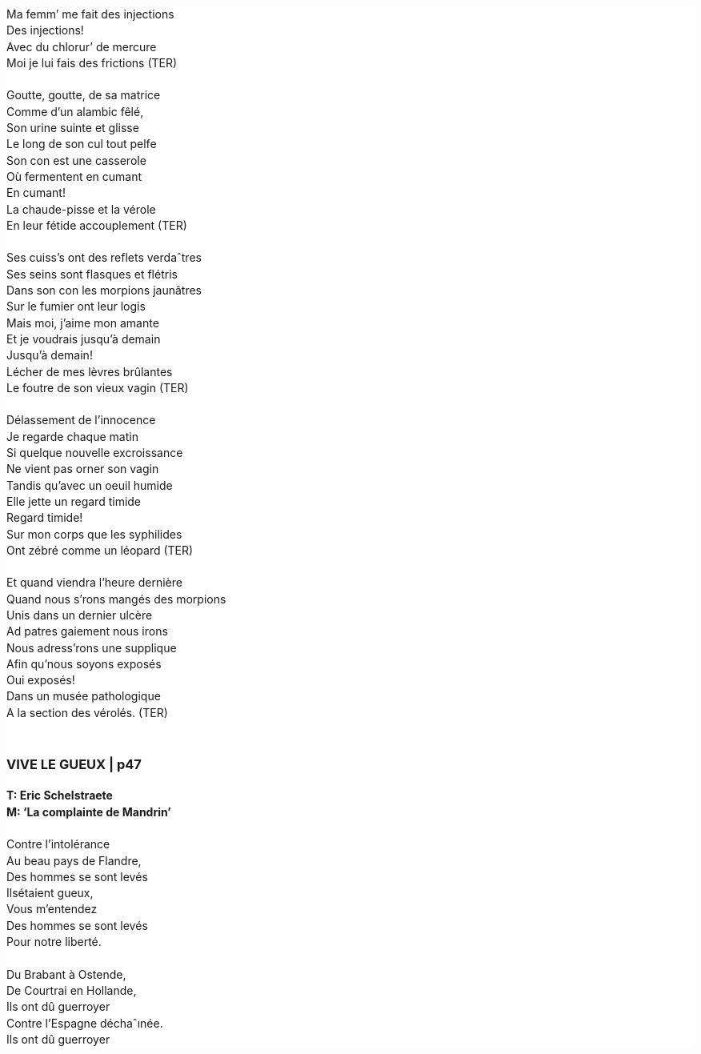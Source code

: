 Ma femm’ me fait des injections<br>
Des injections!<br>
Avec du chlorur’ de mercure<br>
Moi je lui fais des frictions (TER)
<br><br>
Goutte, goutte, de sa matrice<br>
Comme d’un alambic fêlé,<br>
Son urine suinte et glisse<br>
Le long de son cul tout pelfe<br>
Son con est une casserole<br>
Où fermentent en cumant<br>
En cumant!<br>
La chaude-pisse et la vérole<br>
En leur fétide accouplement (TER)
<br><br>
Ses cuiss’s ont des reflets verdaˆtres<br>
Ses seins sont flasques et flétris<br>
Dans son con les morpions jaunâtres<br>
Sur le fumier ont leur logis<br>
Mais moi, j’aime mon amante<br>
Et je voudrais jusqu’à demain<br>
Jusqu’à demain!<br>
Lécher de mes lèvres brûlantes<br>
Le foutre de son vieux vagin (TER)
<br><br>
Délassement de l’innocence<br>
Je regarde chaque matin<br>
Si quelque nouvelle excroissance<br>
Ne vient pas orner son vagin<br>
Tandis qu’avec un oeuil humide<br>
Elle jette un regard timide<br>
Regard timide!<br>
Sur mon corps que les syphilides<br>
Ont zébré comme un léopard (TER)
<br><br>
Et quand viendra l’heure dernière<br>
Quand nous s’rons mangés des morpions<br>
Unis dans un dernier ulcère<br>
Ad patres gaiement nous irons<br>
Nous adress’rons une supplique<br>
Afin qu’nous soyons exposés<br>
Oui exposés!<br>
Dans un musée pathologique<br>
A la section des vérolés. (TER)
<br><br>

### VIVE LE GUEUX \| p47

**T: Eric Schelstraete<br>
M: ‘La complainte de Mandrin’**
<br><br>
Contre l’intolérance<br>
Au beau pays de Flandre,<br>
Des hommes se sont levés<br>
Ilsétaient gueux,<br>
Vous m’entendez<br>
Des hommes se sont levés<br>
Pour notre liberté.
<br><br>
Du Brabant à Ostende,<br>
De Courtrai en Hollande,<br>
Ils ont dû guerroyer<br>
Contre l’Espagne déchaˆınée.<br>
Ils ont dû guerroyer<br>